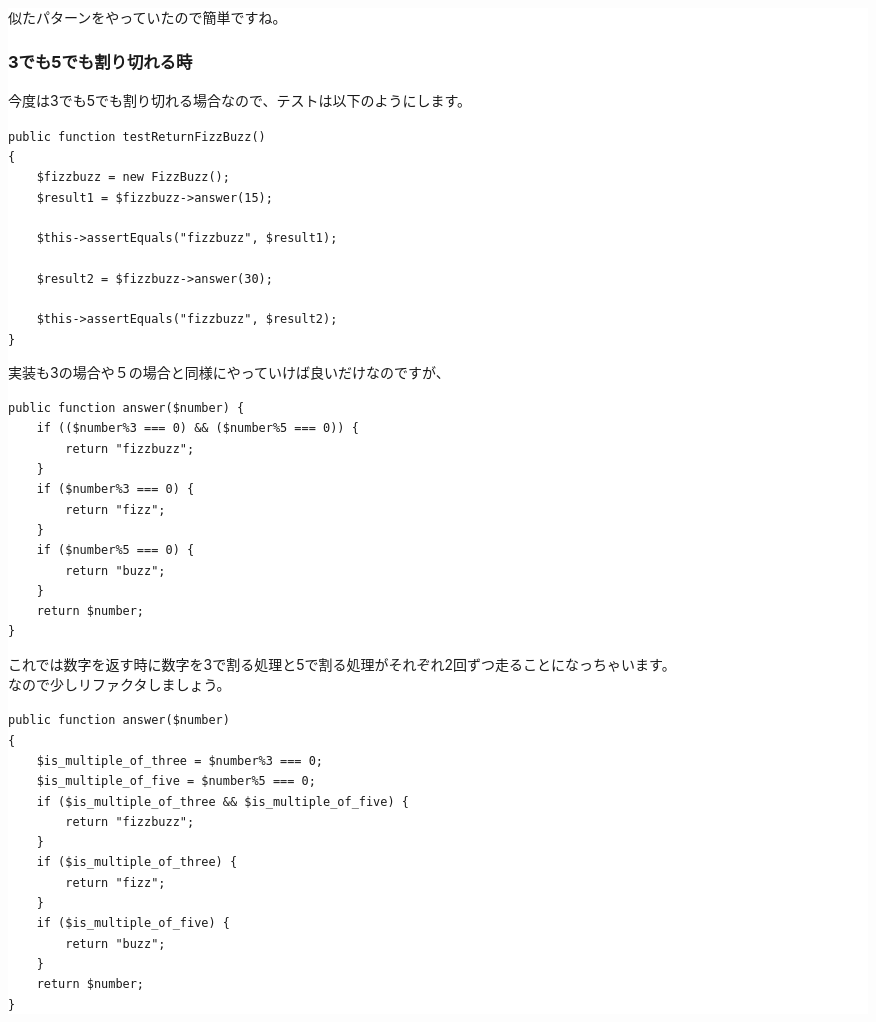 似たパターンをやっていたので簡単ですね。
### 3でも5でも割り切れる時
今度は3でも5でも割り切れる場合なので、テストは以下のようにします。
```php:title=FizzBuzzTest.php
public function testReturnFizzBuzz()
{
    $fizzbuzz = new FizzBuzz();
    $result1 = $fizzbuzz->answer(15);

    $this->assertEquals("fizzbuzz", $result1);

    $result2 = $fizzbuzz->answer(30);

    $this->assertEquals("fizzbuzz", $result2);
}
```

実装も3の場合や５の場合と同様にやっていけば良いだけなのですが、
```php:title=FizzBuzz.php
public function answer($number) {
    if (($number%3 === 0) && ($number%5 === 0)) {
        return "fizzbuzz";
    }
    if ($number%3 === 0) {
        return "fizz";
    }
    if ($number%5 === 0) {
        return "buzz";
    }
    return $number;
}
```

これでは数字を返す時に数字を3で割る処理と5で割る処理がそれぞれ2回ずつ走ることになっちゃいます。  
なので少しリファクタしましょう。

```php:title=FizzBuzz.php
public function answer($number)
{
    $is_multiple_of_three = $number%3 === 0;
    $is_multiple_of_five = $number%5 === 0;
    if ($is_multiple_of_three && $is_multiple_of_five) {
        return "fizzbuzz";
    }
    if ($is_multiple_of_three) {
        return "fizz";
    }
    if ($is_multiple_of_five) {
        return "buzz";
    }
    return $number;
}
```

